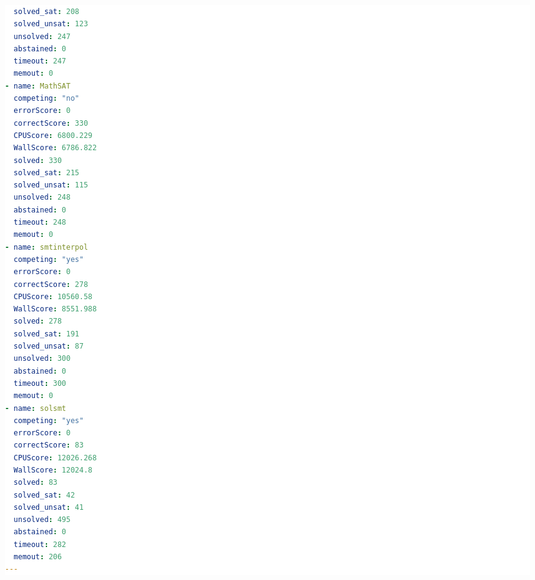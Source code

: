 ```yaml
  solved_sat: 208
  solved_unsat: 123
  unsolved: 247
  abstained: 0
  timeout: 247
  memout: 0
- name: MathSAT
  competing: "no"
  errorScore: 0
  correctScore: 330
  CPUScore: 6800.229
  WallScore: 6786.822
  solved: 330
  solved_sat: 215
  solved_unsat: 115
  unsolved: 248
  abstained: 0
  timeout: 248
  memout: 0
- name: smtinterpol
  competing: "yes"
  errorScore: 0
  correctScore: 278
  CPUScore: 10560.58
  WallScore: 8551.988
  solved: 278
  solved_sat: 191
  solved_unsat: 87
  unsolved: 300
  abstained: 0
  timeout: 300
  memout: 0
- name: solsmt
  competing: "yes"
  errorScore: 0
  correctScore: 83
  CPUScore: 12026.268
  WallScore: 12024.8
  solved: 83
  solved_sat: 42
  solved_unsat: 41
  unsolved: 495
  abstained: 0
  timeout: 282
  memout: 206
---
```

